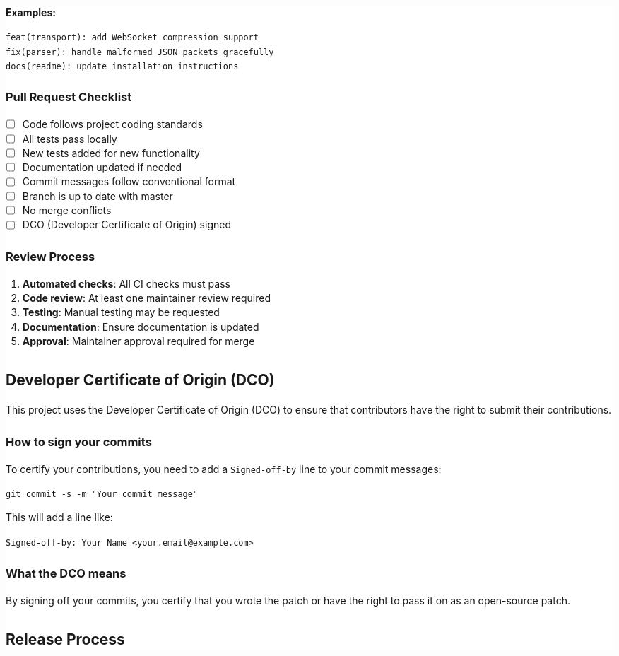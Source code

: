 **Examples:**

```
feat(transport): add WebSocket compression support
fix(parser): handle malformed JSON packets gracefully
docs(readme): update installation instructions
```

### Pull Request Checklist

- [ ] Code follows project coding standards
- [ ] All tests pass locally
- [ ] New tests added for new functionality
- [ ] Documentation updated if needed
- [ ] Commit messages follow conventional format
- [ ] Branch is up to date with master
- [ ] No merge conflicts
- [ ] DCO (Developer Certificate of Origin) signed

### Review Process

1. **Automated checks**: All CI checks must pass
2. **Code review**: At least one maintainer review required
3. **Testing**: Manual testing may be requested
4. **Documentation**: Ensure documentation is updated
5. **Approval**: Maintainer approval required for merge

## Developer Certificate of Origin (DCO)

This project uses the Developer Certificate of Origin (DCO) to ensure that contributors have the right to submit their
contributions.

### How to sign your commits

To certify your contributions, you need to add a `Signed-off-by` line to your commit messages:

```
git commit -s -m "Your commit message"
```

This will add a line like:

```
Signed-off-by: Your Name <your.email@example.com>
```

### What the DCO means

By signing off your commits, you certify that you wrote the patch or have the right to pass it on as an open-source
patch.

## Release Process
